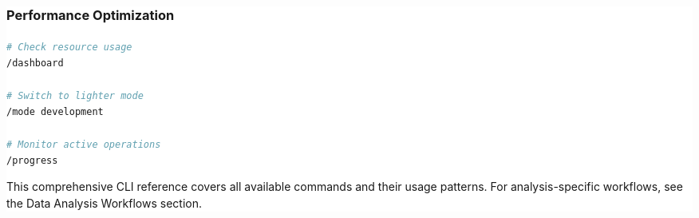 ### Performance Optimization

```bash
# Check resource usage
/dashboard

# Switch to lighter mode
/mode development

# Monitor active operations
/progress
```

This comprehensive CLI reference covers all available commands and their usage patterns. For analysis-specific workflows, see the Data Analysis Workflows section.